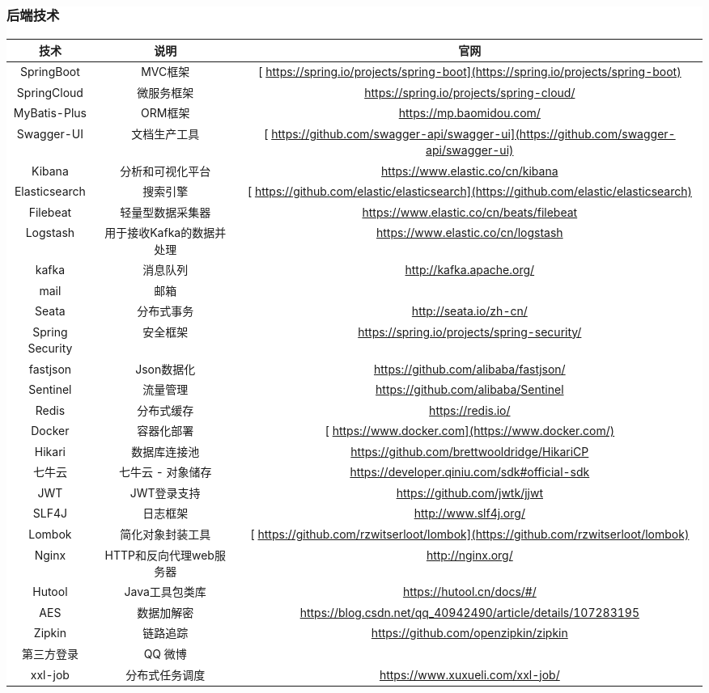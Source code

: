 ### 后端技术

|      技术      |           说明            |                             官网                             |
| :------------: | :-----------------------: | :----------------------------------------------------------: |
|   SpringBoot   |          MVC框架          | [ https://spring.io/projects/spring-boot](https://spring.io/projects/spring-boot) |
|  SpringCloud   |        微服务框架         |           https://spring.io/projects/spring-cloud/           |
|  MyBatis-Plus  |          ORM框架          |                   https://mp.baomidou.com/                   |
|   Swagger-UI   |       文档生产工具        | [ https://github.com/swagger-api/swagger-ui](https://github.com/swagger-api/swagger-ui) |
|     Kibana     |     分析和可视化平台      |               https://www.elastic.co/cn/kibana               |
| Elasticsearch  |         搜索引擎          | [ https://github.com/elastic/elasticsearch](https://github.com/elastic/elasticsearch) |
|     Filebeat|     轻量型数据采集器      |               https://www.elastic.co/cn/beats/filebeat               |
|    Logstash    | 用于接收Kafka的数据并处理 |              https://www.elastic.co/cn/logstash              |                |
|     kafka|         消息队列          |    http://kafka.apache.org/   |
|     mail|         邮箱          |     |
|     Seata|         分布式事务          |    http://seata.io/zh-cn/   |
|     Spring Security|         安全框架          |    https://spring.io/projects/spring-security/  |
|     fastjson|         Json数据化          |    https://github.com/alibaba/fastjson/   |
|     Sentinel|         流量管理          |    https://github.com/alibaba/Sentinel   |
|     Redis      |        分布式缓存         |                      https://redis.io/                       |
|     Docker     |        容器化部署         |      [ https://www.docker.com](https://www.docker.com/)      |
|     Hikari      |       数据库连接池        | https://github.com/brettwooldridge/HikariCP |
|     七牛云     |     七牛云 - 对象储存     |         https://developer.qiniu.com/sdk#official-sdk         |
|      JWT       |        JWT登录支持        |                 https://github.com/jwtk/jjwt                 |
|     SLF4J      |         日志框架          |                    http://www.slf4j.org/                     |
|     Lombok     |     简化对象封装工具      | [ https://github.com/rzwitserloot/lombok](https://github.com/rzwitserloot/lombok) |
|     Nginx      |  HTTP和反向代理web服务器  |                      http://nginx.org/                       |
|     Hutool     |      Java工具包类库       |                  https://hutool.cn/docs/#/                   |
|      AES|        数据加解密         |              https://blog.csdn.net/qq_40942490/article/details/107283195              |
|     Zipkin     |         链路追踪          |             https://github.com/openzipkin/zipkin             |
|   第三方登录 |      QQ 微博       |                      |
|   xxl-job|     分布式任务调度      |            https://www.xuxueli.com/xxl-job/            |
